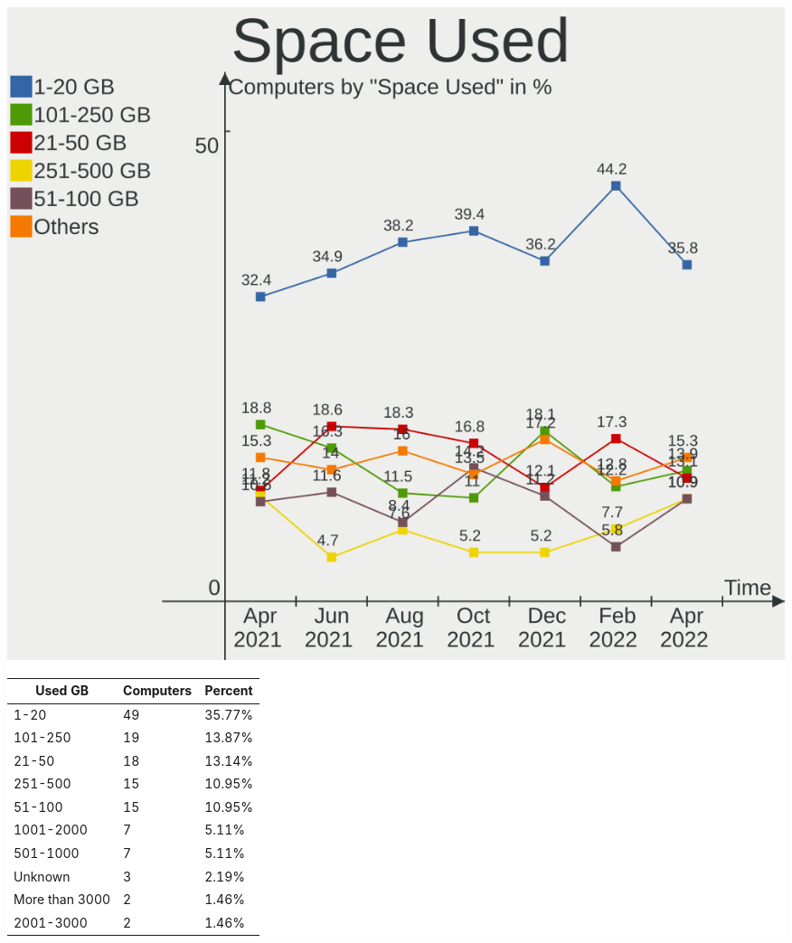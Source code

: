 ![Space Used](./All/images/line_chart/drive_space_used.svg)

| Used GB        | Computers | Percent |
|----------------|-----------|---------|
| 1-20           | 49        | 35.77%  |
| 101-250        | 19        | 13.87%  |
| 21-50          | 18        | 13.14%  |
| 251-500        | 15        | 10.95%  |
| 51-100         | 15        | 10.95%  |
| 1001-2000      | 7         | 5.11%   |
| 501-1000       | 7         | 5.11%   |
| Unknown        | 3         | 2.19%   |
| More than 3000 | 2         | 1.46%   |
| 2001-3000      | 2         | 1.46%   |

